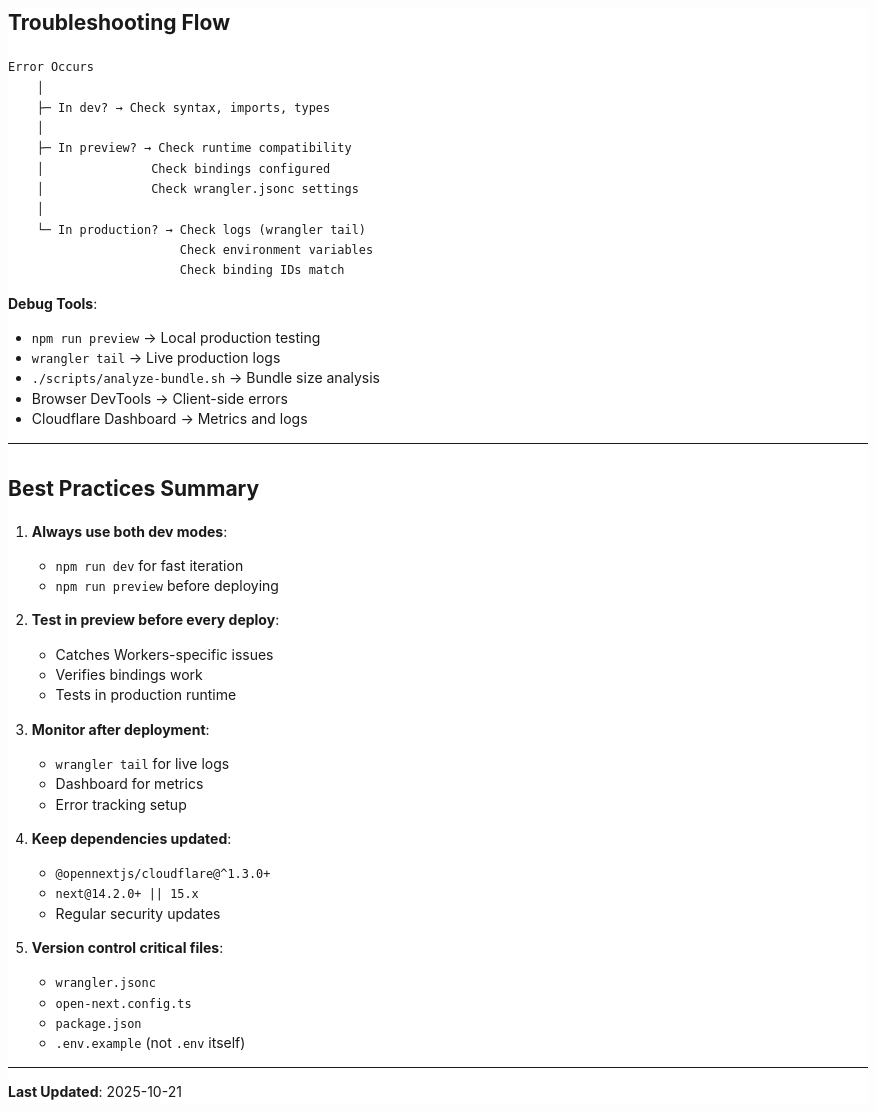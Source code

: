 
## Troubleshooting Flow

```
Error Occurs
    │
    ├─ In dev? → Check syntax, imports, types
    │
    ├─ In preview? → Check runtime compatibility
    │               Check bindings configured
    │               Check wrangler.jsonc settings
    │
    └─ In production? → Check logs (wrangler tail)
                        Check environment variables
                        Check binding IDs match
```

**Debug Tools**:
- `npm run preview` → Local production testing
- `wrangler tail` → Live production logs
- `./scripts/analyze-bundle.sh` → Bundle size analysis
- Browser DevTools → Client-side errors
- Cloudflare Dashboard → Metrics and logs

---

## Best Practices Summary

1. **Always use both dev modes**:
   - `npm run dev` for fast iteration
   - `npm run preview` before deploying

2. **Test in preview before every deploy**:
   - Catches Workers-specific issues
   - Verifies bindings work
   - Tests in production runtime

3. **Monitor after deployment**:
   - `wrangler tail` for live logs
   - Dashboard for metrics
   - Error tracking setup

4. **Keep dependencies updated**:
   - `@opennextjs/cloudflare@^1.3.0+`
   - `next@14.2.0+ || 15.x`
   - Regular security updates

5. **Version control critical files**:
   - `wrangler.jsonc`
   - `open-next.config.ts`
   - `package.json`
   - `.env.example` (not `.env` itself)

---

**Last Updated**: 2025-10-21
